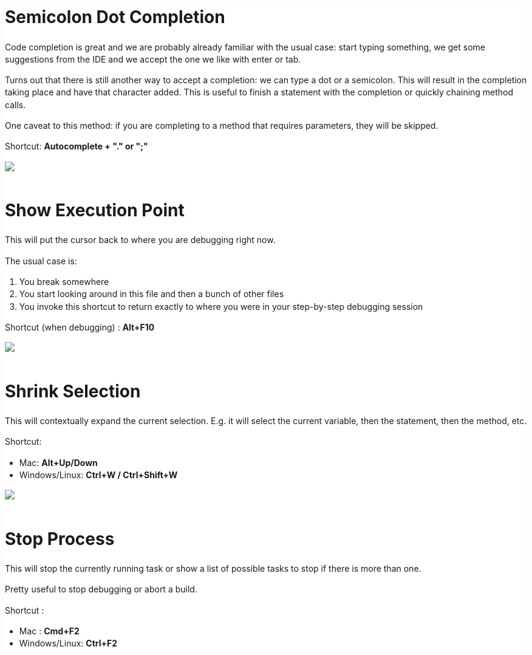
# Semicolon Dot Completion

Code completion is great and we are probably already familiar with the usual case: start typing something, we get some suggestions from the IDE and we accept the one we like with enter or tab. 

Turns out that there is still another way to accept a completion: we can type a dot or a semicolon. This will result in the completion taking place and have that character added. This is useful to finish a statement with the completion or quickly chaining method calls.

One caveat to this method: if you are completing to a method that requires parameters, they will be skipped.

Shortcut: **Autocomplete + "." or ";"**

![](https://lh4.googleusercontent.com/-rkL6r3uJeeI/VGnwEJ9ULYI/AAAAAAAAO90/biElGOpX60I/w352-h177-no/69-semicolondotcompletion.gif)


# Show Execution Point

This will put the cursor back to where you are debugging right now.

The usual case is:
1) You break somewhere
2) You start looking around in this file and then a bunch of other files
3) You invoke this shortcut to return exactly to where you were in your step-by-step debugging session

Shortcut (when debugging) : **Alt+F10**﻿

![](https://lh3.googleusercontent.com/-sXEoJvHd_QQ/VCvo5CMmOuI/AAAAAAAAN5c/zq_9YB05-3U/w443-h287-no/36-executionpoint.gif)


# Shrink Selection

This will contextually expand the current selection.
E.g. it will select the current variable, then the statement, then the method, etc. 

Shortcut: 
 - Mac: **Alt+Up/Down**
 - Windows/Linux: **Ctrl+W / Ctrl+Shift+W﻿**

![](https://lh6.googleusercontent.com/-7KdcfTVc-is/U_xh2BbGyzI/AAAAAAAANFE/joWJV9qWBB4/w357-h212-no/12-expand_shrink_selection.gif)


# Stop Process

This will stop the currently running task or show a list of possible tasks to stop if there is more than one.

Pretty useful to stop debugging or abort a build.

Shortcut : 
 - Mac : **Cmd+F2**
 - Windows/Linux: **Ctrl+F2﻿**

